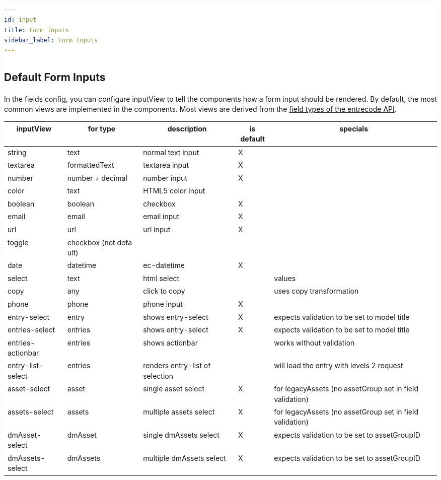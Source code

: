```yaml
---
id: input
title: Form Inputs
sidebar_label: Form Inputs
---
```


## Default Form Inputs

In the fields config, you can configure inputView to tell the components how a form input should be rendered. By default, the most common views are implemented in the components.
Most views are derived from the [field types of the entrecode API](https://doc.entrecode.de/data_manager/#types).

| inputView         | for type                | description                     | is default | specials                                                 |
| ----------------- | ----------------------- | ------------------------------- | ---------- | -------------------------------------------------------- |
| string            | text                    | normal text input               | X          |
| textarea          | formattedText           | textarea input                  | X          |
| number            | number + decimal        | number input                    | X          |
| color             | text                    | HTML5 color input               |            |
| boolean           | boolean                 | checkbox                        | X          |
| email             | email                   | email input                     | X          |
| url               | url                     | url input                       | X          |
| toggle            | checkbox (not defa ult) |                                 |
| date              | datetime                | ec-datetime                     | X          |
| select            | text                    | html select                     |            | values                                                   |
| copy              | any                     | click to copy                   |            | uses copy transformation                                 |
| phone             | phone                   | phone input                     | X          |                                                          |
| entry-select      | entry                   | shows entry-select              | X          | expects validation to be set to model title              | can pass nestedCrudConfig |
| entries-select    | entries                 | shows entry-select              | X          | expects validation to be set to model title              | can pass nestedCrudConfig |
| entries-actionbar | entries                 | shows actionbar                 |            | works without validation                                 |
| entry-list-select | entries                 | renders entry-list of selection |            | will load the entry with levels 2 request                |
| asset-select      | asset                   | single asset select             | X          | for legacyAssets (no assetGroup set in field validation) |
| assets-select     | assets                  | multiple assets select          | X          | for legacyAssets (no assetGroup set in field validation) |
| dmAsset-select    | dmAsset                 | single dmAssets select          | X          | expects validation to be set to assetGroupID             |
| dmAssets-select   | dmAssets                | multiple dmAssets select        | X          | expects validation to be set to assetGroupID             |
